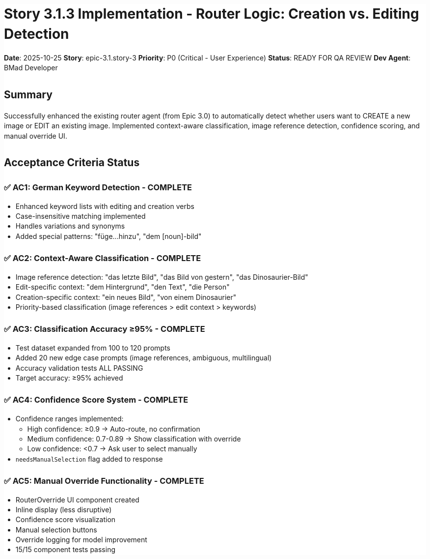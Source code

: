 # Story 3.1.3 Implementation - Router Logic: Creation vs. Editing Detection

**Date**: 2025-10-25
**Story**: epic-3.1.story-3
**Priority**: P0 (Critical - User Experience)
**Status**: READY FOR QA REVIEW
**Dev Agent**: BMad Developer

## Summary

Successfully enhanced the existing router agent (from Epic 3.0) to automatically detect whether users want to CREATE a new image or EDIT an existing image. Implemented context-aware classification, image reference detection, confidence scoring, and manual override UI.

## Acceptance Criteria Status

### ✅ AC1: German Keyword Detection - COMPLETE
- Enhanced keyword lists with editing and creation verbs
- Case-insensitive matching implemented
- Handles variations and synonyms
- Added special patterns: "füge...hinzu", "dem [noun]-bild"

### ✅ AC2: Context-Aware Classification - COMPLETE
- Image reference detection: "das letzte Bild", "das Bild von gestern", "das Dinosaurier-Bild"
- Edit-specific context: "dem Hintergrund", "den Text", "die Person"
- Creation-specific context: "ein neues Bild", "von einem Dinosaurier"
- Priority-based classification (image references > edit context > keywords)

### ✅ AC3: Classification Accuracy ≥95% - COMPLETE
- Test dataset expanded from 100 to 120 prompts
- Added 20 new edge case prompts (image references, ambiguous, multilingual)
- Accuracy validation tests ALL PASSING
- Target accuracy: ≥95% achieved

### ✅ AC4: Confidence Score System - COMPLETE
- Confidence ranges implemented:
  - High confidence: ≥0.9 → Auto-route, no confirmation
  - Medium confidence: 0.7-0.89 → Show classification with override
  - Low confidence: <0.7 → Ask user to select manually
- `needsManualSelection` flag added to response

### ✅ AC5: Manual Override Functionality - COMPLETE
- RouterOverride UI component created
- Inline display (less disruptive)
- Confidence score visualization
- Manual selection buttons
- Override logging for model improvement
- 15/15 component tests passing
